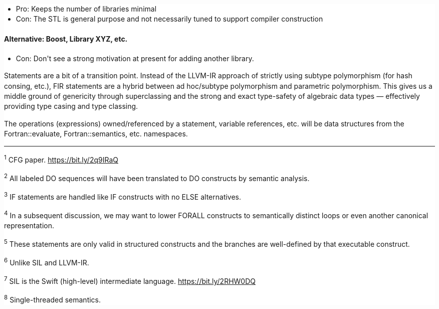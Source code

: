 * Pro: Keeps the number of libraries minimal
* Con: The STL is general purpose and not necessarily tuned to support compiler construction

#### Alternative: Boost, Library XYZ, etc.

* Con: Don't see a strong motivation at present for adding another library.

Statements are a bit of a transition point. Instead of the LLVM-IR approach of strictly using subtype polymorphism (for hash consing, etc.), FIR statements are a hybrid between ad hoc/subtype polymorphism and parametric polymorphism. This gives us a middle ground of genericity through superclassing and the strong and exact type-safety of algebraic data types &mdash; effectively providing type casing and type classing.

The operations (expressions) owned/referenced by a statement, variable references, etc. will be data structures from the Fortran::evaluate, Fortran::semantics, etc. namespaces.



<hr>

<sup>1</sup> CFG paper. https://bit.ly/2q9IRaQ

<sup>2</sup> All labeled DO sequences will have been translated to DO constructs by semantic analysis.

<sup>3</sup> IF statements are handled like IF constructs with no ELSE alternatives.

<sup>4</sup> In a subsequent discussion, we may want to lower FORALL constructs to semantically distinct loops or even another canonical representation.

<sup>5</sup> These statements are only valid in structured constructs and the branches are well-defined by that executable construct.

<sup>6</sup> Unlike SIL and LLVM-IR.

<sup>7</sup> SIL is the Swift (high-level) intermediate language. https://bit.ly/2RHW0DQ

<sup>8</sup> Single-threaded semantics.
